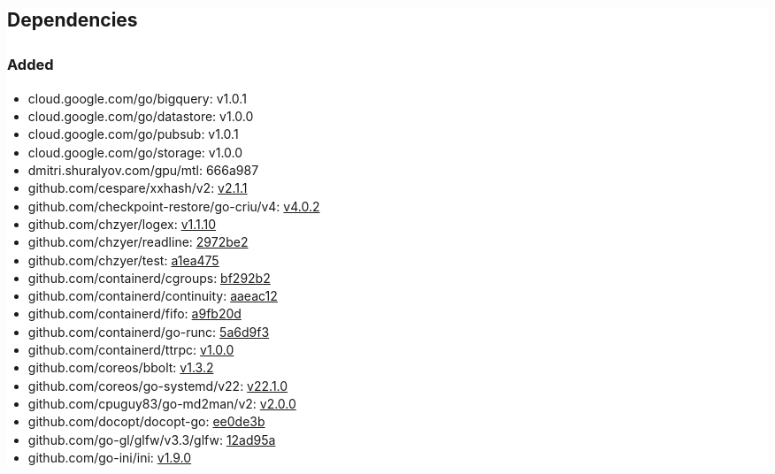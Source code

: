 
## Dependencies

### Added
- cloud.google.com/go/bigquery: v1.0.1
- cloud.google.com/go/datastore: v1.0.0
- cloud.google.com/go/pubsub: v1.0.1
- cloud.google.com/go/storage: v1.0.0
- dmitri.shuralyov.com/gpu/mtl: 666a987
- github.com/cespare/xxhash/v2: [v2.1.1](https://github.com/cespare/xxhash/v2/tree/v2.1.1)
- github.com/checkpoint-restore/go-criu/v4: [v4.0.2](https://github.com/checkpoint-restore/go-criu/v4/tree/v4.0.2)
- github.com/chzyer/logex: [v1.1.10](https://github.com/chzyer/logex/tree/v1.1.10)
- github.com/chzyer/readline: [2972be2](https://github.com/chzyer/readline/tree/2972be2)
- github.com/chzyer/test: [a1ea475](https://github.com/chzyer/test/tree/a1ea475)
- github.com/containerd/cgroups: [bf292b2](https://github.com/containerd/cgroups/tree/bf292b2)
- github.com/containerd/continuity: [aaeac12](https://github.com/containerd/continuity/tree/aaeac12)
- github.com/containerd/fifo: [a9fb20d](https://github.com/containerd/fifo/tree/a9fb20d)
- github.com/containerd/go-runc: [5a6d9f3](https://github.com/containerd/go-runc/tree/5a6d9f3)
- github.com/containerd/ttrpc: [v1.0.0](https://github.com/containerd/ttrpc/tree/v1.0.0)
- github.com/coreos/bbolt: [v1.3.2](https://github.com/coreos/bbolt/tree/v1.3.2)
- github.com/coreos/go-systemd/v22: [v22.1.0](https://github.com/coreos/go-systemd/v22/tree/v22.1.0)
- github.com/cpuguy83/go-md2man/v2: [v2.0.0](https://github.com/cpuguy83/go-md2man/v2/tree/v2.0.0)
- github.com/docopt/docopt-go: [ee0de3b](https://github.com/docopt/docopt-go/tree/ee0de3b)
- github.com/go-gl/glfw/v3.3/glfw: [12ad95a](https://github.com/go-gl/glfw/v3.3/glfw/tree/12ad95a)
- github.com/go-ini/ini: [v1.9.0](https://github.com/go-ini/ini/tree/v1.9.0)
